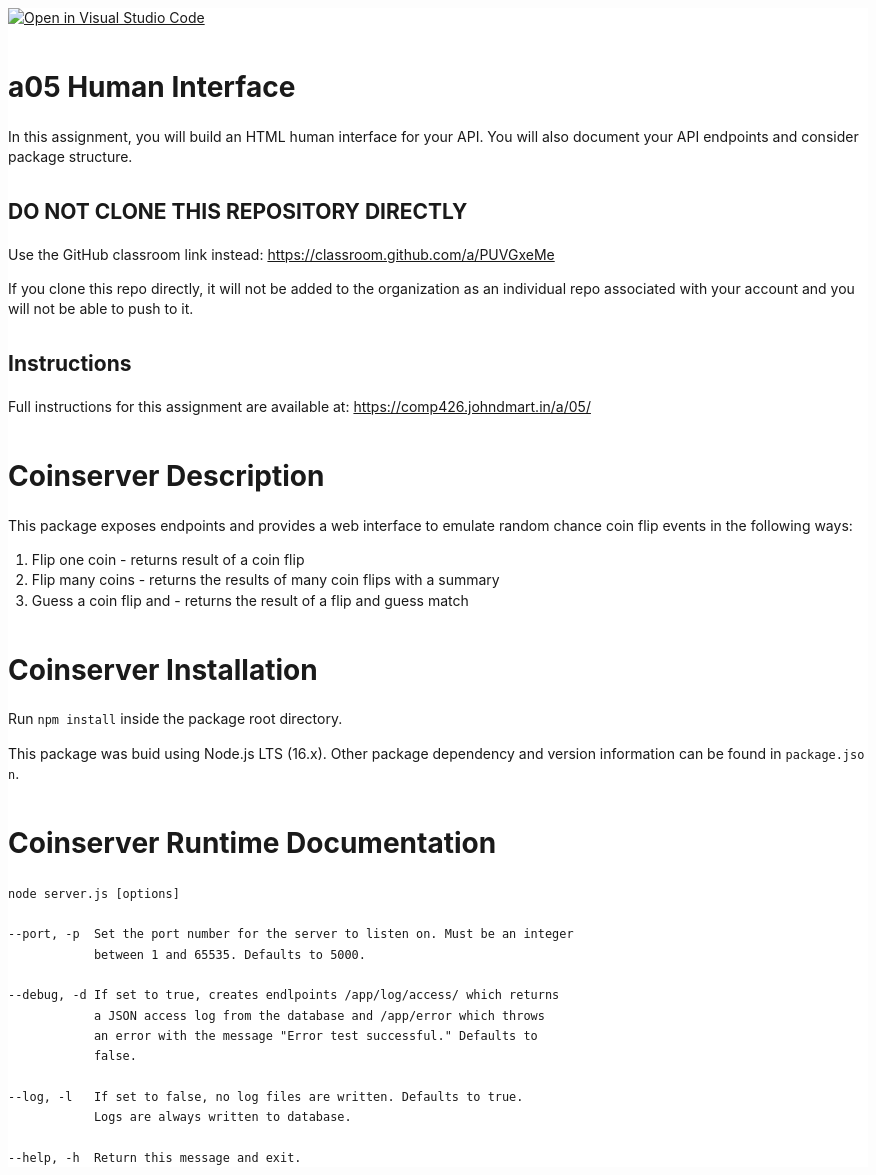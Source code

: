 [![Open in Visual Studio Code](https://classroom.github.com/assets/open-in-vscode-c66648af7eb3fe8bc4f294546bfd86ef473780cde1dea487d3c4ff354943c9ae.svg)](https://classroom.github.com/online_ide?assignment_repo_id=7611387&assignment_repo_type=AssignmentRepo)
# a05 Human Interface

In this assignment, you will build an HTML human interface for your API. You will also document your API endpoints and consider package structure.

## DO NOT CLONE THIS REPOSITORY DIRECTLY

Use the GitHub classroom link instead: https://classroom.github.com/a/PUVGxeMe

If you clone this repo directly, it will not be added to the organization as an individual repo associated with your account and you will not be able to push to it.

## Instructions

Full instructions for this assignment are available at: https://comp426.johndmart.in/a/05/



# Coinserver Description

This package exposes endpoints and provides a web interface to emulate random chance coin flip events in the following ways:

1. Flip one coin - returns result of a coin flip
2. Flip many coins - returns the results of many coin flips with a summary
3. Guess a coin flip and - returns the result of a flip and guess match

# Coinserver Installation

Run `npm install` inside the package root directory.

This package was buid using Node.js LTS (16.x).
Other package dependency and version information can be found in `package.json`.

# Coinserver Runtime Documentation
```
node server.js [options]

--port, -p	Set the port number for the server to listen on. Must be an integer
            between 1 and 65535. Defaults to 5000.

--debug, -d If set to true, creates endlpoints /app/log/access/ which returns
            a JSON access log from the database and /app/error which throws 
            an error with the message "Error test successful." Defaults to 
            false.

--log, -l   If set to false, no log files are written. Defaults to true.
            Logs are always written to database.

--help, -h	Return this message and exit.
```
